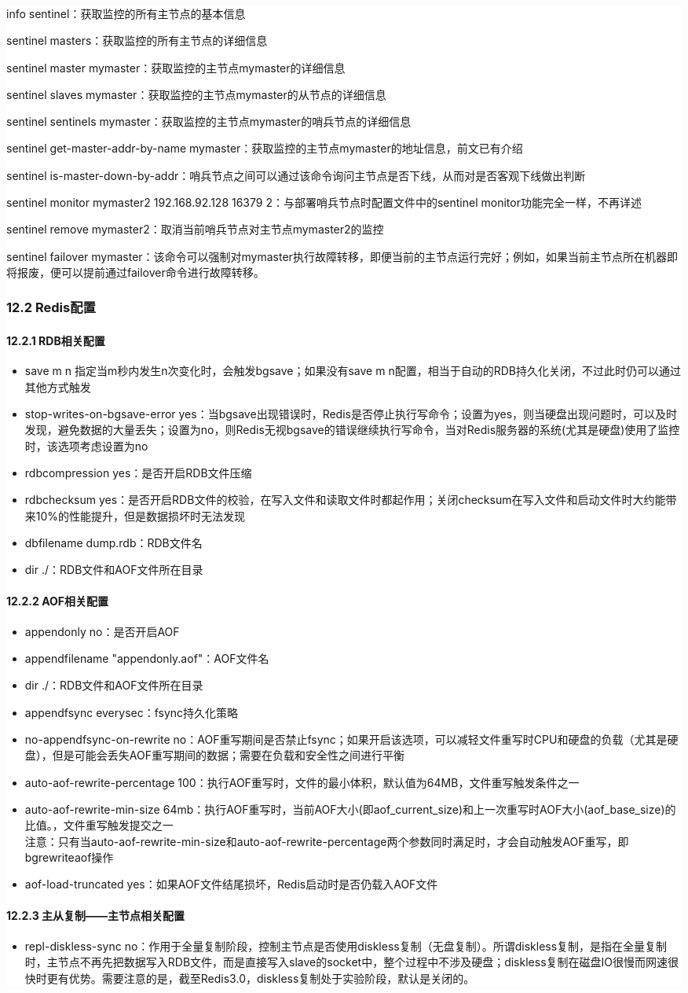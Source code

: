 info sentinel：获取监控的所有主节点的基本信息

sentinel masters：获取监控的所有主节点的详细信息

sentinel master mymaster：获取监控的主节点mymaster的详细信息

sentinel slaves mymaster：获取监控的主节点mymaster的从节点的详细信息

sentinel sentinels mymaster：获取监控的主节点mymaster的哨兵节点的详细信息

sentinel get-master-addr-by-name mymaster：获取监控的主节点mymaster的地址信息，前文已有介绍

sentinel is-master-down-by-addr：哨兵节点之间可以通过该命令询问主节点是否下线，从而对是否客观下线做出判断

sentinel monitor mymaster2 192.168.92.128 16379 2：与部署哨兵节点时配置文件中的sentinel monitor功能完全一样，不再详述

sentinel remove mymaster2：取消当前哨兵节点对主节点mymaster2的监控

sentinel failover mymaster：该命令可以强制对mymaster执行故障转移，即便当前的主节点运行完好；例如，如果当前主节点所在机器即将报废，便可以提前通过failover命令进行故障转移。

### 12.2 Redis配置

#### 12.2.1 RDB相关配置

- save m n	指定当m秒内发生n次变化时，会触发bgsave；如果没有save m n配置，相当于自动的RDB持久化关闭，不过此时仍可以通过其他方式触发

- stop-writes-on-bgsave-error yes：当bgsave出现错误时，Redis是否停止执行写命令；设置为yes，则当硬盘出现问题时，可以及时发现，避免数据的大量丢失；设置为no，则Redis无视bgsave的错误继续执行写命令，当对Redis服务器的系统(尤其是硬盘)使用了监控时，该选项考虑设置为no

- rdbcompression yes：是否开启RDB文件压缩

- rdbchecksum yes：是否开启RDB文件的校验，在写入文件和读取文件时都起作用；关闭checksum在写入文件和启动文件时大约能带来10%的性能提升，但是数据损坏时无法发现

- dbfilename dump.rdb：RDB文件名

- dir ./：RDB文件和AOF文件所在目录

#### 12.2.2 AOF相关配置

- appendonly no：是否开启AOF

- appendfilename "appendonly.aof"：AOF文件名

- dir ./：RDB文件和AOF文件所在目录

- appendfsync everysec：fsync持久化策略

- no-appendfsync-on-rewrite no：AOF重写期间是否禁止fsync；如果开启该选项，可以减轻文件重写时CPU和硬盘的负载（尤其是硬盘），但是可能会丢失AOF重写期间的数据；需要在负载和安全性之间进行平衡

- auto-aof-rewrite-percentage 100：执行AOF重写时，文件的最小体积，默认值为64MB，文件重写触发条件之一

- auto-aof-rewrite-min-size 64mb：执行AOF重写时，当前AOF大小(即aof_current_size)和上一次重写时AOF大小(aof_base_size)的比值。，文件重写触发提交之一  
  注意：只有当auto-aof-rewrite-min-size和auto-aof-rewrite-percentage两个参数同时满足时，才会自动触发AOF重写，即bgrewriteaof操作

- aof-load-truncated yes：如果AOF文件结尾损坏，Redis启动时是否仍载入AOF文件

#### 12.2.3 主从复制——主节点相关配置

- repl-diskless-sync no：作用于全量复制阶段，控制主节点是否使用diskless复制（无盘复制）。所谓diskless复制，是指在全量复制时，主节点不再先把数据写入RDB文件，而是直接写入slave的socket中，整个过程中不涉及硬盘；diskless复制在磁盘IO很慢而网速很快时更有优势。需要注意的是，截至Redis3.0，diskless复制处于实验阶段，默认是关闭的。

